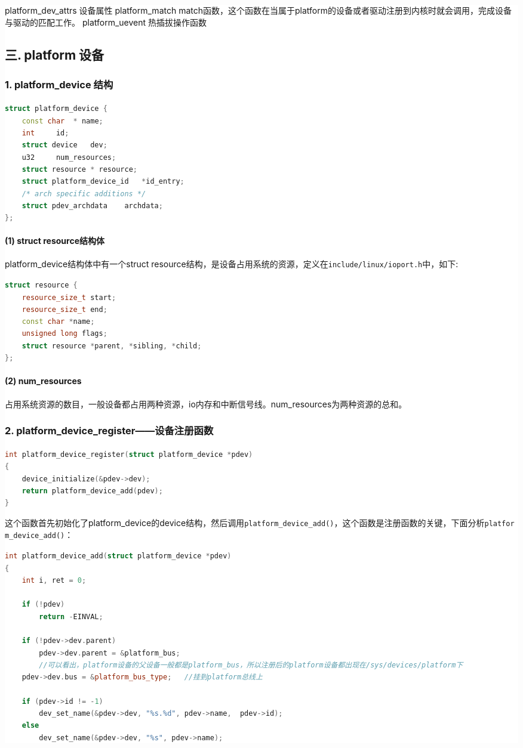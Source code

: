   platform_dev_attrs    设备属性
  platform_match        match函数，这个函数在当属于platform的设备或者驱动注册到内核时就会调用，完成设备与驱动的匹配工作。
  platform_uevent       热插拔操作函数

## 三. platform 设备

### 1. platform_device 结构

```cpp
struct platform_device {  
    const char  * name;  
    int     id;  
    struct device   dev;  
    u32     num_resources;  
    struct resource * resource;  
    struct platform_device_id   *id_entry;  
    /* arch specific additions */  
    struct pdev_archdata    archdata;  
};  
```
#### (1) struct resource结构体
 platform_device结构体中有一个struct resource结构，是设备占用系统的资源，定义在`include/linux/ioport.h`中，如下:

```cpp
struct resource {  
    resource_size_t start;  
    resource_size_t end;  
    const char *name;  
    unsigned long flags;  
    struct resource *parent, *sibling, *child;  
}; 
```
#### (2) num_resources   
  占用系统资源的数目，一般设备都占用两种资源，io内存和中断信号线。num_resources为两种资源的总和。

### 2. platform_device_register——设备注册函数 

```cpp
int platform_device_register(struct platform_device *pdev)  
{  
    device_initialize(&pdev->dev);  
    return platform_device_add(pdev);  
}  
```

  这个函数首先初始化了platform_device的device结构，然后调用`platform_device_add()`，这个函数是注册函数的关键，下面分析`platform_device_add()`：

```cpp
int platform_device_add(struct platform_device *pdev)  
{  
    int i, ret = 0;  
  
    if (!pdev)  
        return -EINVAL;  
  
    if (!pdev->dev.parent)  
        pdev->dev.parent = &platform_bus;  
        //可以看出，platform设备的父设备一般都是platform_bus，所以注册后的platform设备都出现在/sys/devices/platform下  
    pdev->dev.bus = &platform_bus_type;   //挂到platform总线上  

    if (pdev->id != -1)  
        dev_set_name(&pdev->dev, "%s.%d", pdev->name,  pdev->id);  
    else  
        dev_set_name(&pdev->dev, "%s", pdev->name);  
```